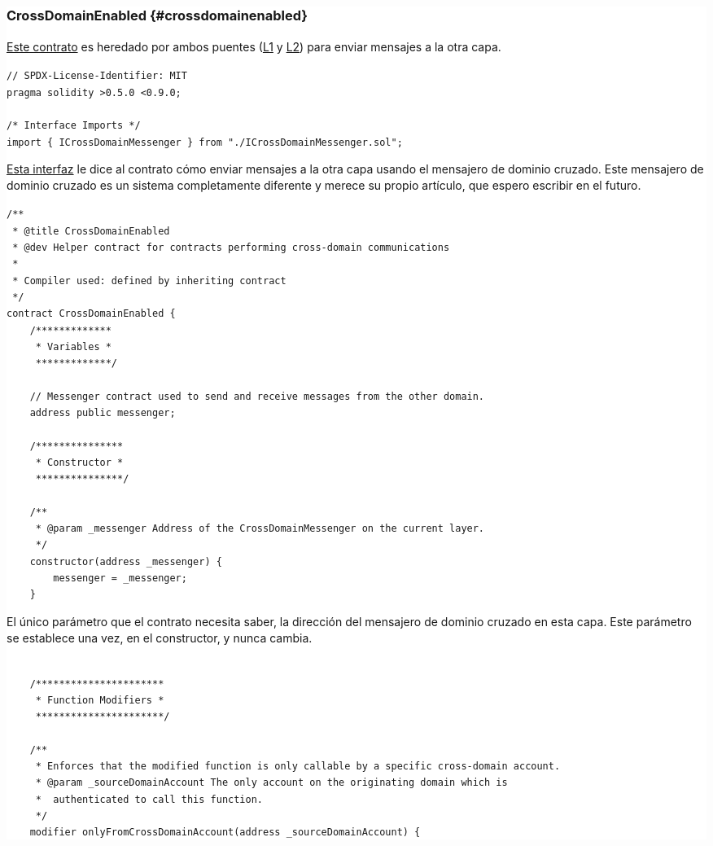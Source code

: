 ### CrossDomainEnabled {#crossdomainenabled}

[Este contrato](https://github.com/ethereum-optimism/optimism/blob/develop/packages/contracts/contracts/libraries/bridge/CrossDomainEnabled.sol) es heredado por ambos puentes ([L1](#the-l1-bridge-contract) y [L2](#the-l2-bridge-contract)) para enviar mensajes a la otra capa.

```solidity
// SPDX-License-Identifier: MIT
pragma solidity >0.5.0 <0.9.0;

/* Interface Imports */
import { ICrossDomainMessenger } from "./ICrossDomainMessenger.sol";
```

[Esta interfaz](https://github.com/ethereum-optimism/optimism/blob/develop/packages/contracts/contracts/libraries/bridge/ICrossDomainMessenger.sol) le dice al contrato cómo enviar mensajes a la otra capa usando el mensajero de dominio cruzado. Este mensajero de dominio cruzado es un sistema completamente diferente y merece su propio artículo, que espero escribir en el futuro.

```solidity
/**
 * @title CrossDomainEnabled
 * @dev Helper contract for contracts performing cross-domain communications
 *
 * Compiler used: defined by inheriting contract
 */
contract CrossDomainEnabled {
    /*************
     * Variables *
     *************/

    // Messenger contract used to send and receive messages from the other domain.
    address public messenger;

    /***************
     * Constructor *
     ***************/

    /**
     * @param _messenger Address of the CrossDomainMessenger on the current layer.
     */
    constructor(address _messenger) {
        messenger = _messenger;
    }
```

El único parámetro que el contrato necesita saber, la dirección del mensajero de dominio cruzado en esta capa. Este parámetro se establece una vez, en el constructor, y nunca cambia.

```solidity

    /**********************
     * Function Modifiers *
     **********************/

    /**
     * Enforces that the modified function is only callable by a specific cross-domain account.
     * @param _sourceDomainAccount The only account on the originating domain which is
     *  authenticated to call this function.
     */
    modifier onlyFromCrossDomainAccount(address _sourceDomainAccount) {
```
